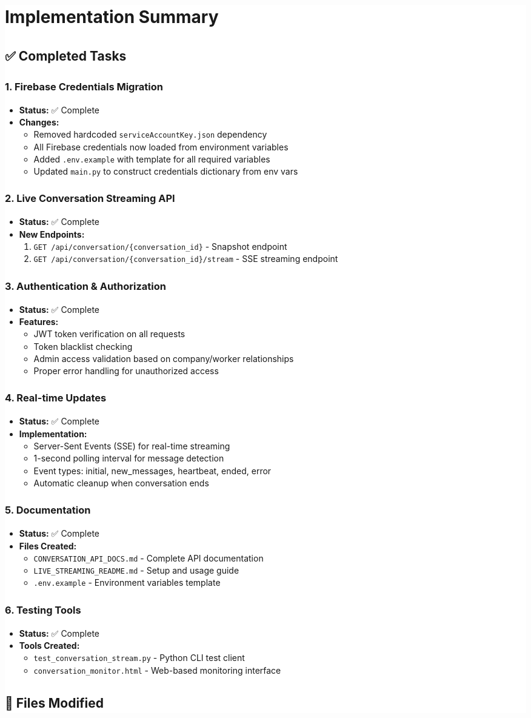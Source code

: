 # Implementation Summary

## ✅ Completed Tasks

### 1. Firebase Credentials Migration
- **Status:** ✅ Complete
- **Changes:**
  - Removed hardcoded `serviceAccountKey.json` dependency
  - All Firebase credentials now loaded from environment variables
  - Added `.env.example` with template for all required variables
  - Updated `main.py` to construct credentials dictionary from env vars

### 2. Live Conversation Streaming API
- **Status:** ✅ Complete
- **New Endpoints:**
  1. `GET /api/conversation/{conversation_id}` - Snapshot endpoint
  2. `GET /api/conversation/{conversation_id}/stream` - SSE streaming endpoint

### 3. Authentication & Authorization
- **Status:** ✅ Complete
- **Features:**
  - JWT token verification on all requests
  - Token blacklist checking
  - Admin access validation based on company/worker relationships
  - Proper error handling for unauthorized access

### 4. Real-time Updates
- **Status:** ✅ Complete
- **Implementation:**
  - Server-Sent Events (SSE) for real-time streaming
  - 1-second polling interval for message detection
  - Event types: initial, new_messages, heartbeat, ended, error
  - Automatic cleanup when conversation ends

### 5. Documentation
- **Status:** ✅ Complete
- **Files Created:**
  - `CONVERSATION_API_DOCS.md` - Complete API documentation
  - `LIVE_STREAMING_README.md` - Setup and usage guide
  - `.env.example` - Environment variables template

### 6. Testing Tools
- **Status:** ✅ Complete
- **Tools Created:**
  - `test_conversation_stream.py` - Python CLI test client
  - `conversation_monitor.html` - Web-based monitoring interface

## 📁 Files Modified
